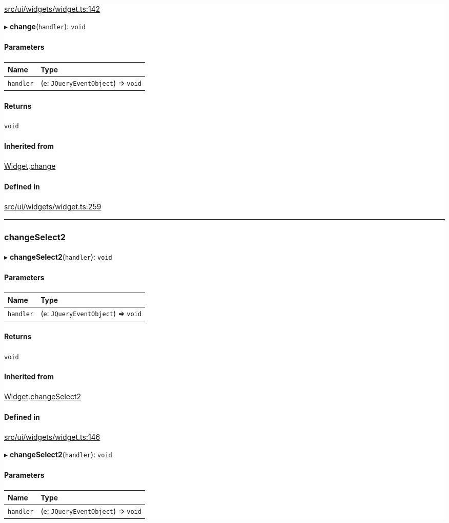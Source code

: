 [src/ui/widgets/widget.ts:142](https://github.com/serenity-is/serenity/blob/master/packages/corelib/src/ui/widgets/widget.ts#line&#x3D;142)

▸ **change**(`handler`): `void`

#### Parameters

| Name | Type |
| :------ | :------ |
| `handler` | (`e`: `JQueryEventObject`) => `void` |

#### Returns

`void`

#### Inherited from

[Widget](corelib.Widget.md).[change](corelib.Widget.md#change)

#### Defined in

[src/ui/widgets/widget.ts:259](https://github.com/serenity-is/serenity/blob/master/packages/corelib/src/ui/widgets/widget.ts#line&#x3D;259)

___

### changeSelect2

▸ **changeSelect2**(`handler`): `void`

#### Parameters

| Name | Type |
| :------ | :------ |
| `handler` | (`e`: `JQueryEventObject`) => `void` |

#### Returns

`void`

#### Inherited from

[Widget](corelib.Widget.md).[changeSelect2](corelib.Widget.md#changeselect2)

#### Defined in

[src/ui/widgets/widget.ts:146](https://github.com/serenity-is/serenity/blob/master/packages/corelib/src/ui/widgets/widget.ts#line&#x3D;146)

▸ **changeSelect2**(`handler`): `void`

#### Parameters

| Name | Type |
| :------ | :------ |
| `handler` | (`e`: `JQueryEventObject`) => `void` |

